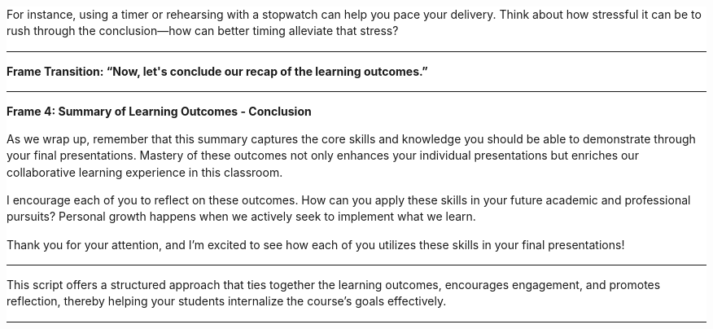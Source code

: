 For instance, using a timer or rehearsing with a stopwatch can help you pace your delivery. Think about how stressful it can be to rush through the conclusion—how can better timing alleviate that stress?

---

**Frame Transition: “Now, let's conclude our recap of the learning outcomes.”**

---

**Frame 4: Summary of Learning Outcomes - Conclusion**

As we wrap up, remember that this summary captures the core skills and knowledge you should be able to demonstrate through your final presentations. Mastery of these outcomes not only enhances your individual presentations but enriches our collaborative learning experience in this classroom.

I encourage each of you to reflect on these outcomes. How can you apply these skills in your future academic and professional pursuits? Personal growth happens when we actively seek to implement what we learn. 

Thank you for your attention, and I’m excited to see how each of you utilizes these skills in your final presentations!

--- 

This script offers a structured approach that ties together the learning outcomes, encourages engagement, and promotes reflection, thereby helping your students internalize the course’s goals effectively.

---

